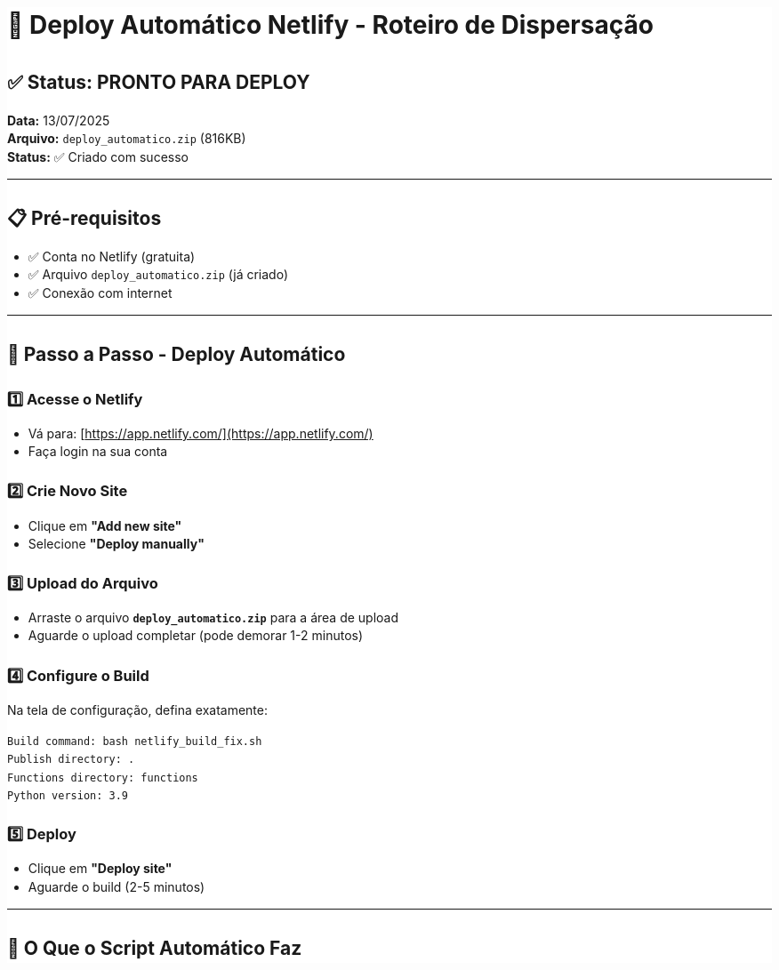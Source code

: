 # 🚀 Deploy Automático Netlify - Roteiro de Dispersação

## ✅ Status: PRONTO PARA DEPLOY

**Data:** 13/07/2025  
**Arquivo:** `deploy_automatico.zip` (816KB)  
**Status:** ✅ Criado com sucesso

---

## 📋 Pré-requisitos

- ✅ Conta no Netlify (gratuita)
- ✅ Arquivo `deploy_automatico.zip` (já criado)
- ✅ Conexão com internet

---

## 🚀 Passo a Passo - Deploy Automático

### 1️⃣ Acesse o Netlify
- Vá para: [https://app.netlify.com/](https://app.netlify.com/)
- Faça login na sua conta

### 2️⃣ Crie Novo Site
- Clique em **"Add new site"**
- Selecione **"Deploy manually"**

### 3️⃣ Upload do Arquivo
- Arraste o arquivo **`deploy_automatico.zip`** para a área de upload
- Aguarde o upload completar (pode demorar 1-2 minutos)

### 4️⃣ Configure o Build
Na tela de configuração, defina exatamente:

```
Build command: bash netlify_build_fix.sh
Publish directory: .
Functions directory: functions
Python version: 3.9
```

### 5️⃣ Deploy
- Clique em **"Deploy site"**
- Aguarde o build (2-5 minutos)

---

## 🎯 O Que o Script Automático Faz
